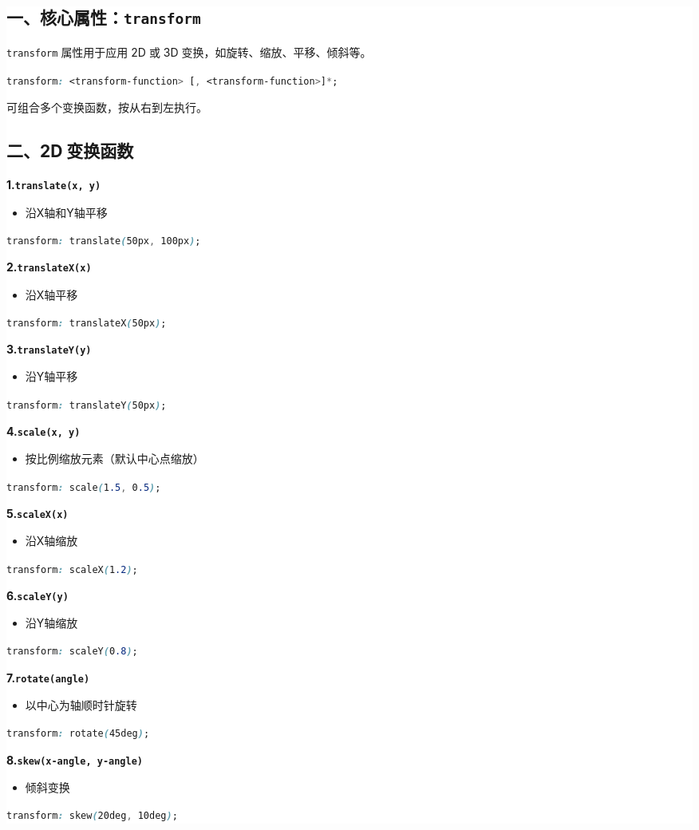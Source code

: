 ##  一、核心属性：`transform`
 `transform` 属性用于应用 2D 或 3D 变换，如旋转、缩放、平移、倾斜等。
```css
transform: <transform-function> [, <transform-function>]*;
```
可组合多个变换函数，按从右到左执行。

## 二、2D 变换函数

**1.`translate(x, y)`**
- 沿X轴和Y轴平移
```css
transform: translate(50px, 100px);
```

**2.`translateX(x)`**
- 沿X轴平移
```css
transform: translateX(50px);
```

**3.`translateY(y)`**
- 沿Y轴平移
```css
transform: translateY(50px);
```

 **4.`scale(x, y)`**
- 按比例缩放元素（默认中心点缩放）
```css
transform: scale(1.5, 0.5);
```

**5.`scaleX(x)`**
- 沿X轴缩放
```css
transform: scaleX(1.2);
```

**6.`scaleY(y)`**
- 沿Y轴缩放
```css
transform: scaleY(0.8);
```

**7.`rotate(angle)`**
- 以中心为轴顺时针旋转
```css
transform: rotate(45deg);
```

**8.`skew(x-angle, y-angle)`**
- 倾斜变换
```css
transform: skew(20deg, 10deg);
```

